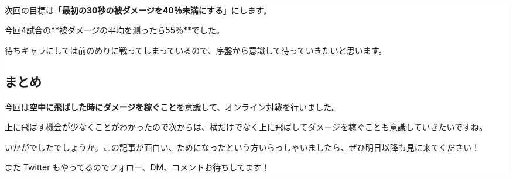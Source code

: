 次回の目標は「**最初の30秒の被ダメージを40％未満にする**」にします。<br>

今回4試合の**被ダメージの平均を測ったら55％**でした。<br>

待ちキャラにしては前のめりに戦ってしまっているので、序盤から意識して待っていきたいと思います。

## まとめ

今回は**空中に飛ばした時にダメージを稼ぐこと**を意識して、オンライン対戦を行いました。<br>

上に飛ばす機会が少なくことがわかったので次からは、横だけでなく上に飛ばしてダメージを稼ぐことも意識していきたいですね。<br>

いかがでしたでしょうか。この記事が面白い、ためになったという方いらっしゃいましたら、ぜひ明日以降も見に来てください！<br>

また Twitter もやってるのでフォロー、DM、コメントお待ちしてます！
